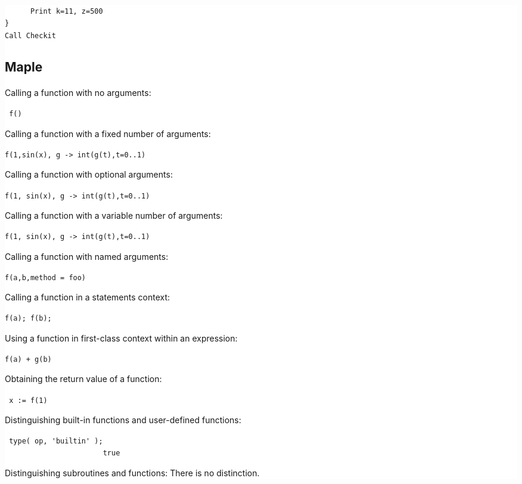 ```M2000 Interpreter
      Print k=11, z=500
}
Call Checkit

```



## Maple

Calling a function with no arguments:
```Maple
 f()
```

Calling a function with a fixed number of arguments:
```Maple
f(1,sin(x), g -> int(g(t),t=0..1)
```

Calling a function with optional arguments: 
```Maple
f(1, sin(x), g -> int(g(t),t=0..1)
```

Calling a function with a variable number of arguments: 
```Maple
f(1, sin(x), g -> int(g(t),t=0..1)
```

Calling a function with named arguments:
```Maple
f(a,b,method = foo)
```

Calling a function in a statements context:
```Maple
f(a); f(b);
```

Using a function in first-class context within an expression:
```Maple
f(a) + g(b)
```

Obtaining the return value of a function:
```Maple
 x := f(1)
```

Distinguishing built-in functions and user-defined functions:

```Maple>
 type( op, 'builtin' );
                       true

```

Distinguishing subroutines and functions: There is no distinction.
